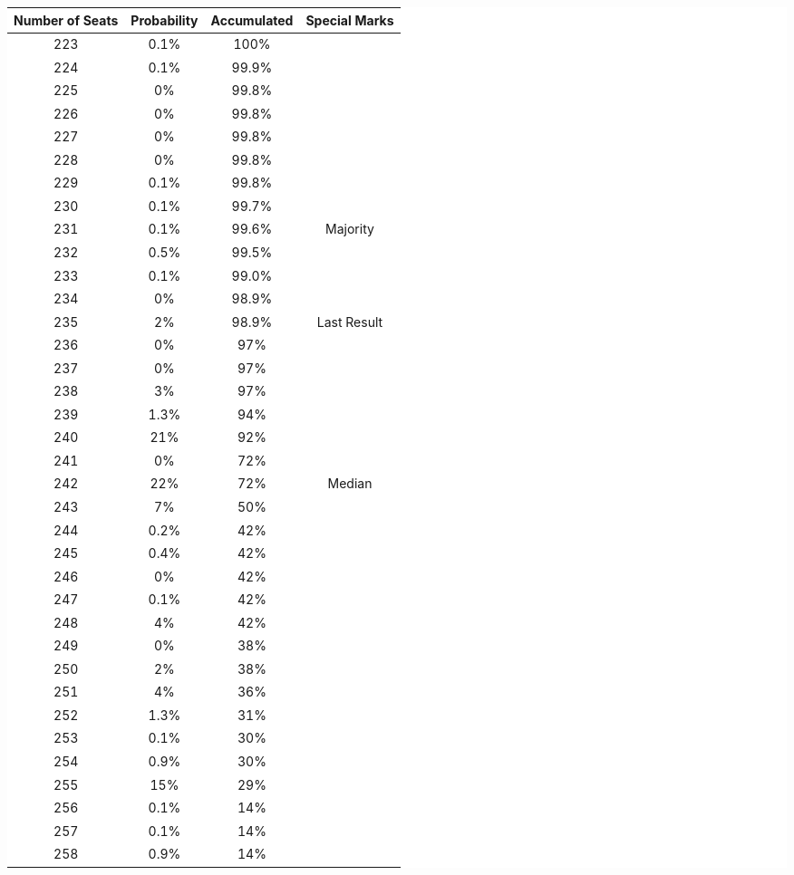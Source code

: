 | Number of Seats | Probability | Accumulated | Special Marks |
|:---------------:|:-----------:|:-----------:|:-------------:|
| 223 | 0.1% | 100% |  |
| 224 | 0.1% | 99.9% |  |
| 225 | 0% | 99.8% |  |
| 226 | 0% | 99.8% |  |
| 227 | 0% | 99.8% |  |
| 228 | 0% | 99.8% |  |
| 229 | 0.1% | 99.8% |  |
| 230 | 0.1% | 99.7% |  |
| 231 | 0.1% | 99.6% | Majority |
| 232 | 0.5% | 99.5% |  |
| 233 | 0.1% | 99.0% |  |
| 234 | 0% | 98.9% |  |
| 235 | 2% | 98.9% | Last Result |
| 236 | 0% | 97% |  |
| 237 | 0% | 97% |  |
| 238 | 3% | 97% |  |
| 239 | 1.3% | 94% |  |
| 240 | 21% | 92% |  |
| 241 | 0% | 72% |  |
| 242 | 22% | 72% | Median |
| 243 | 7% | 50% |  |
| 244 | 0.2% | 42% |  |
| 245 | 0.4% | 42% |  |
| 246 | 0% | 42% |  |
| 247 | 0.1% | 42% |  |
| 248 | 4% | 42% |  |
| 249 | 0% | 38% |  |
| 250 | 2% | 38% |  |
| 251 | 4% | 36% |  |
| 252 | 1.3% | 31% |  |
| 253 | 0.1% | 30% |  |
| 254 | 0.9% | 30% |  |
| 255 | 15% | 29% |  |
| 256 | 0.1% | 14% |  |
| 257 | 0.1% | 14% |  |
| 258 | 0.9% | 14% |  |